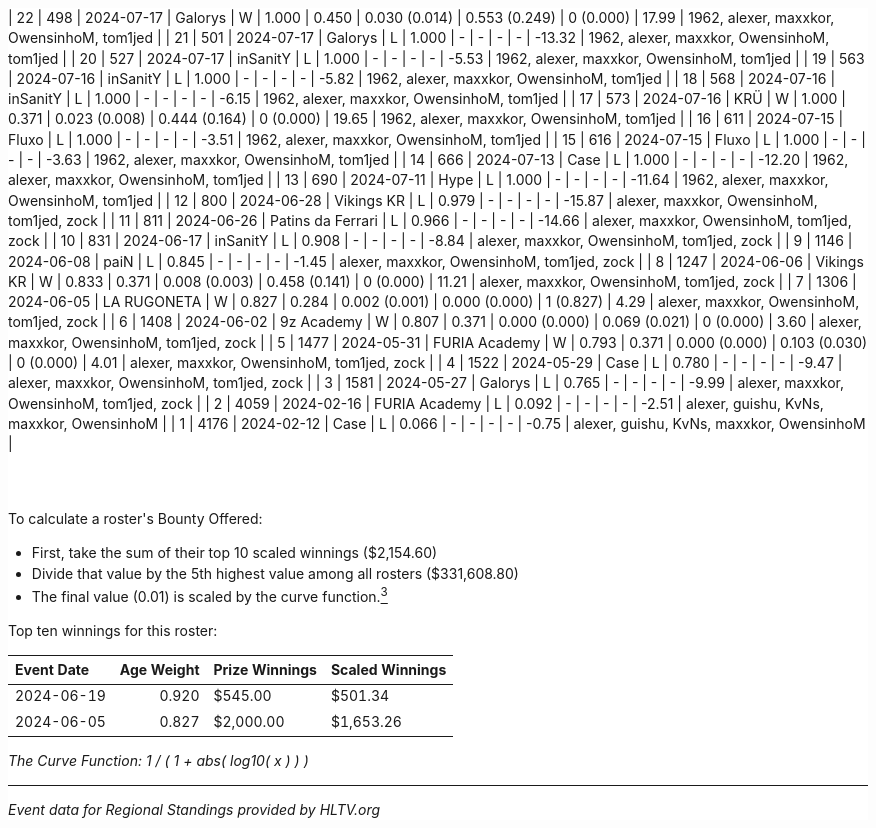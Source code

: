 |           22 |      498 | 2024-07-17 | Galorys           | W   | 1.000      | 0.450        | 0.030 (0.014)    | 0.553 (0.249)    | 0 (0.000) |    17.99 | 1962, alexer, maxxkor, OwensinhoM, tom1jed |
|           21 |      501 | 2024-07-17 | Galorys           | L   | 1.000      | -            | -                | -                | -         |   -13.32 | 1962, alexer, maxxkor, OwensinhoM, tom1jed |
|           20 |      527 | 2024-07-17 | inSanitY          | L   | 1.000      | -            | -                | -                | -         |    -5.53 | 1962, alexer, maxxkor, OwensinhoM, tom1jed |
|           19 |      563 | 2024-07-16 | inSanitY          | L   | 1.000      | -            | -                | -                | -         |    -5.82 | 1962, alexer, maxxkor, OwensinhoM, tom1jed |
|           18 |      568 | 2024-07-16 | inSanitY          | L   | 1.000      | -            | -                | -                | -         |    -6.15 | 1962, alexer, maxxkor, OwensinhoM, tom1jed |
|           17 |      573 | 2024-07-16 | KRÜ               | W   | 1.000      | 0.371        | 0.023 (0.008)    | 0.444 (0.164)    | 0 (0.000) |    19.65 | 1962, alexer, maxxkor, OwensinhoM, tom1jed |
|           16 |      611 | 2024-07-15 | Fluxo             | L   | 1.000      | -            | -                | -                | -         |    -3.51 | 1962, alexer, maxxkor, OwensinhoM, tom1jed |
|           15 |      616 | 2024-07-15 | Fluxo             | L   | 1.000      | -            | -                | -                | -         |    -3.63 | 1962, alexer, maxxkor, OwensinhoM, tom1jed |
|           14 |      666 | 2024-07-13 | Case              | L   | 1.000      | -            | -                | -                | -         |   -12.20 | 1962, alexer, maxxkor, OwensinhoM, tom1jed |
|           13 |      690 | 2024-07-11 | Hype              | L   | 1.000      | -            | -                | -                | -         |   -11.64 | 1962, alexer, maxxkor, OwensinhoM, tom1jed |
|           12 |      800 | 2024-06-28 | Vikings KR        | L   | 0.979      | -            | -                | -                | -         |   -15.87 | alexer, maxxkor, OwensinhoM, tom1jed, zock |
|           11 |      811 | 2024-06-26 | Patins da Ferrari | L   | 0.966      | -            | -                | -                | -         |   -14.66 | alexer, maxxkor, OwensinhoM, tom1jed, zock |
|           10 |      831 | 2024-06-17 | inSanitY          | L   | 0.908      | -            | -                | -                | -         |    -8.84 | alexer, maxxkor, OwensinhoM, tom1jed, zock |
|            9 |     1146 | 2024-06-08 | paiN              | L   | 0.845      | -            | -                | -                | -         |    -1.45 | alexer, maxxkor, OwensinhoM, tom1jed, zock |
|            8 |     1247 | 2024-06-06 | Vikings KR        | W   | 0.833      | 0.371        | 0.008 (0.003)    | 0.458 (0.141)    | 0 (0.000) |    11.21 | alexer, maxxkor, OwensinhoM, tom1jed, zock |
|            7 |     1306 | 2024-06-05 | LA RUGONETA       | W   | 0.827      | 0.284        | 0.002 (0.001)    | 0.000 (0.000)    | 1 (0.827) |     4.29 | alexer, maxxkor, OwensinhoM, tom1jed, zock |
|            6 |     1408 | 2024-06-02 | 9z Academy        | W   | 0.807      | 0.371        | 0.000 (0.000)    | 0.069 (0.021)    | 0 (0.000) |     3.60 | alexer, maxxkor, OwensinhoM, tom1jed, zock |
|            5 |     1477 | 2024-05-31 | FURIA Academy     | W   | 0.793      | 0.371        | 0.000 (0.000)    | 0.103 (0.030)    | 0 (0.000) |     4.01 | alexer, maxxkor, OwensinhoM, tom1jed, zock |
|            4 |     1522 | 2024-05-29 | Case              | L   | 0.780      | -            | -                | -                | -         |    -9.47 | alexer, maxxkor, OwensinhoM, tom1jed, zock |
|            3 |     1581 | 2024-05-27 | Galorys           | L   | 0.765      | -            | -                | -                | -         |    -9.99 | alexer, maxxkor, OwensinhoM, tom1jed, zock |
|            2 |     4059 | 2024-02-16 | FURIA Academy     | L   | 0.092      | -            | -                | -                | -         |    -2.51 | alexer, guishu, KvNs, maxxkor, OwensinhoM  |
|            1 |     4176 | 2024-02-12 | Case              | L   | 0.066      | -            | -                | -                | -         |    -0.75 | alexer, guishu, KvNs, maxxkor, OwensinhoM  |

<br />
<span id="table2"></span><br />
To calculate a roster's Bounty Offered:<br />

- First, take the sum of their top 10 scaled winnings ($2,154.60)
- Divide that value by the 5th highest value among all rosters ($331,608.80)
- The final value (0.01) is scaled by the curve function.[<sup>3</sup>](#curveFunction)

Top ten winnings for this roster:<br />

| Event Date | Age Weight | Prize Winnings | Scaled Winnings |
| :- | -: | :- | :- |
| 2024-06-19 |      0.920 | $545.00        | $501.34         |
| 2024-06-05 |      0.827 | $2,000.00      | $1,653.26       |


<span id="curveFunction"></span>_The Curve Function: 1 / ( 1 + abs( log10( x ) ) )_<br />

---
_Event data for Regional Standings provided by HLTV.org_<br />
